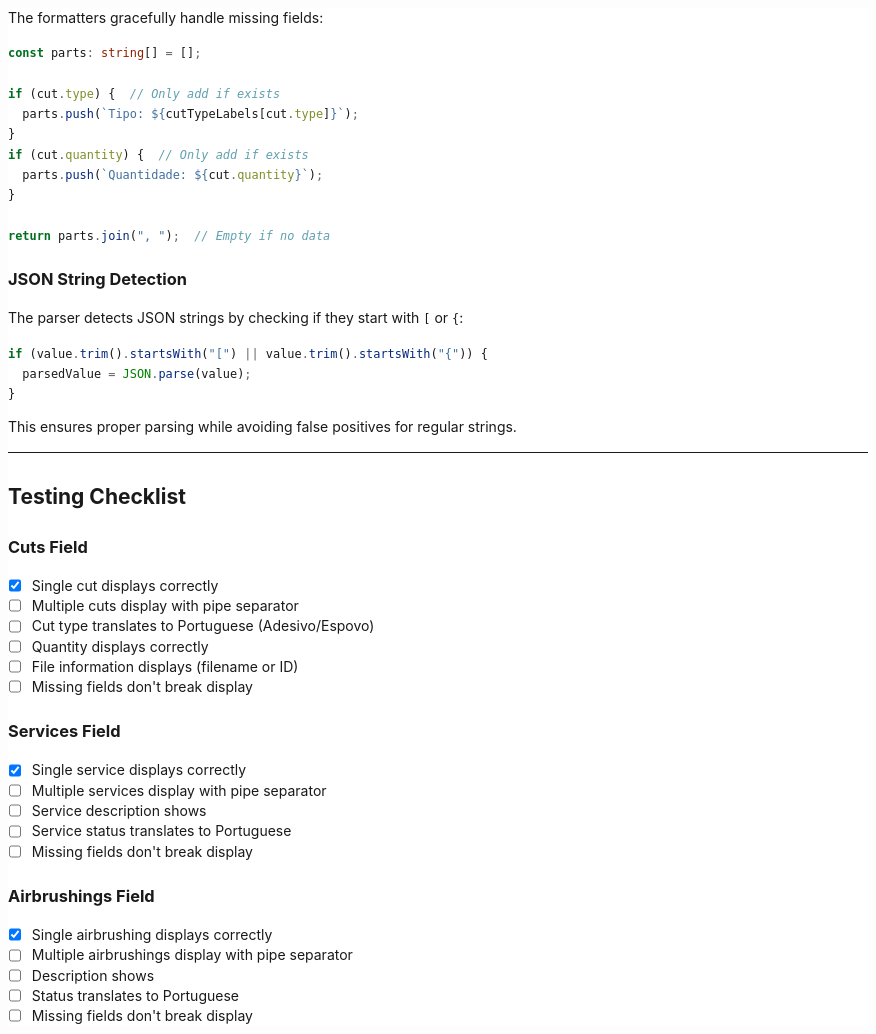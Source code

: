 The formatters gracefully handle missing fields:

```typescript
const parts: string[] = [];

if (cut.type) {  // Only add if exists
  parts.push(`Tipo: ${cutTypeLabels[cut.type]}`);
}
if (cut.quantity) {  // Only add if exists
  parts.push(`Quantidade: ${cut.quantity}`);
}

return parts.join(", ");  // Empty if no data
```

### JSON String Detection

The parser detects JSON strings by checking if they start with `[` or `{`:

```typescript
if (value.trim().startsWith("[") || value.trim().startsWith("{")) {
  parsedValue = JSON.parse(value);
}
```

This ensures proper parsing while avoiding false positives for regular strings.

---

## Testing Checklist

### Cuts Field
- [x] Single cut displays correctly
- [ ] Multiple cuts display with pipe separator
- [ ] Cut type translates to Portuguese (Adesivo/Espovo)
- [ ] Quantity displays correctly
- [ ] File information displays (filename or ID)
- [ ] Missing fields don't break display

### Services Field
- [x] Single service displays correctly
- [ ] Multiple services display with pipe separator
- [ ] Service description shows
- [ ] Service status translates to Portuguese
- [ ] Missing fields don't break display

### Airbrushings Field
- [x] Single airbrushing displays correctly
- [ ] Multiple airbrushings display with pipe separator
- [ ] Description shows
- [ ] Status translates to Portuguese
- [ ] Missing fields don't break display
